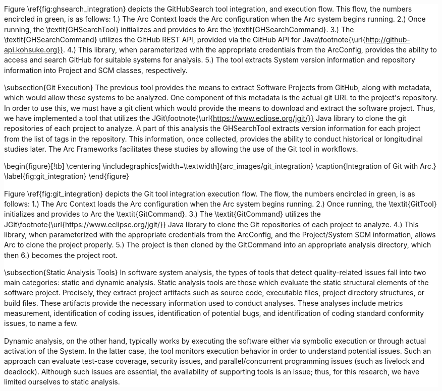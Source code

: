Figure \ref{fig:ghsearch_integration} depicts the GitHubSearch tool integration, 
and execution flow. This flow, the numbers encircled in green, is as follows: 
1.) The Arc Context loads the Arc configuration when the Arc system begins 
running. 2.) Once running, the \textit{GHSearchTool} initializes and provides to 
Arc the \textit{GHSearchCommand}. 3.) The \textit{GHSearchCommand} utilizes the 
GitHub REST API, provided via the GitHub API for 
Java\footnote{\url{http://github-api.kohsuke.org}}. 4.) This library, when 
parameterized with the appropriate credentials from the ArcConfig, provides the 
ability to access and search GitHub for suitable systems for analysis. 5.) The 
tool extracts System version information and repository information into Project 
and SCM classes, respectively.

\subsection{Git Execution} The previous tool provides the means to extract 
Software Projects from GitHub, along with metadata, which would allow these 
systems to be analyzed. One component of this metadata is the actual git URL to 
the project's repository. In order to use this, we must have a git client which 
would provide the means to download and extract the software project. Thus, we 
have implemented a tool that utilizes the 
JGit\footnote{\url{https://www.eclipse.org/jgit/}} Java library to clone the git 
repositories of each project to analyze. A part of this analysis the 
GHSearchTool extracts version information for each project from the list of tags 
in the repository. This information, once collected, provides the ability to 
conduct historical or longitudinal studies later. The Arc Frameworks facilitates 
these studies by allowing the use of the Git tool in workflows.

\begin{figure}[!tb] \centering 
\includegraphics[width=\textwidth]{arc_images/git_integration} 
\caption{Integration of Git with Arc.} \label{fig:git_integration} \end{figure}

Figure \ref{fig:git_integration} depicts the Git tool integration execution 
flow. The flow, the numbers encircled in green, is as follows: 1.) The Arc 
Context loads the Arc configuration when the Arc system begins running. 2.) Once 
running, the \textit{GitTool} initializes and provides to Arc the 
\textit{GitCommand}. 3.) The \textit{GitCommand} utilizes the 
JGit\footnote{\url{https://www.eclipse.org/jgit/}} Java library to clone the Git 
repositories of each project to analyze. 4.) This library, when parameterized 
with the appropriate credentials from the ArcConfig, and the Project/System SCM 
information, allows Arc to clone the project properly. 5.) The project is then 
cloned by the GitCommand into an appropriate analysis directory, which then 6.) 
becomes the project root.

\subsection{Static Analysis Tools} In software system analysis, the types of 
tools that detect quality-related issues fall into two main categories: static 
and dynamic analysis. Static analysis tools are those which evaluate the static 
structural elements of the software project. Precisely, they extract project 
artifacts such as source code, executable files, project directory structures, 
or build files. These artifacts provide the necessary information used to 
conduct analyses. These analyses include metrics measurement, identification of 
coding issues, identification of potential bugs, and identification of coding 
standard conformity issues, to name a few.

Dynamic analysis, on the other hand, typically works by executing the software 
either via symbolic execution or through actual activation of the System. In the 
latter case, the tool monitors execution behavior in order to understand 
potential issues. Such an approach can evaluate test-case coverage, security 
issues, and parallel/concurrent programming issues (such as livelock and 
deadlock). Although such issues are essential, the availability of supporting 
tools is an issue; thus, for this research, we have limited ourselves to static 
analysis.
